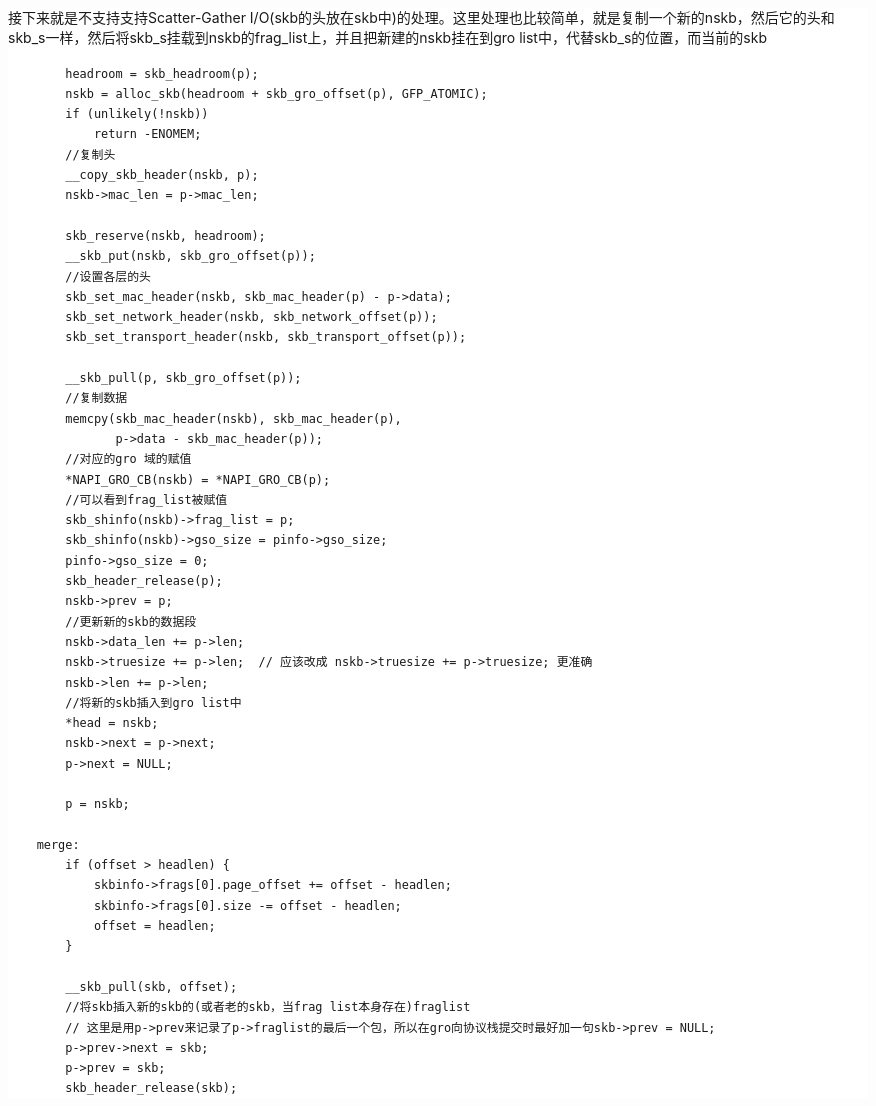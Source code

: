 接下来就是不支持支持Scatter-Gather I/O(skb的头放在skb中)的处理。这里处理也比较简单，就是复制一个新的nskb，然后它的头和skb_s一样，然后将skb_s挂载到nskb的frag_list上，并且把新建的nskb挂在到gro list中，代替skb_s的位置，而当前的skb
```
		headroom = skb_headroom(p);
		nskb = alloc_skb(headroom + skb_gro_offset(p), GFP_ATOMIC);
		if (unlikely(!nskb))
			return -ENOMEM;
		//复制头
		__copy_skb_header(nskb, p);
		nskb->mac_len = p->mac_len;
	 
		skb_reserve(nskb, headroom);
		__skb_put(nskb, skb_gro_offset(p));
		//设置各层的头
		skb_set_mac_header(nskb, skb_mac_header(p) - p->data);
		skb_set_network_header(nskb, skb_network_offset(p));
		skb_set_transport_header(nskb, skb_transport_offset(p));
	 
		__skb_pull(p, skb_gro_offset(p));
		//复制数据
		memcpy(skb_mac_header(nskb), skb_mac_header(p),
			   p->data - skb_mac_header(p));
		//对应的gro 域的赋值
		*NAPI_GRO_CB(nskb) = *NAPI_GRO_CB(p);
		//可以看到frag_list被赋值
		skb_shinfo(nskb)->frag_list = p;
		skb_shinfo(nskb)->gso_size = pinfo->gso_size;
		pinfo->gso_size = 0;
		skb_header_release(p);
		nskb->prev = p;
		//更新新的skb的数据段
		nskb->data_len += p->len;
		nskb->truesize += p->len;  // 应该改成 nskb->truesize += p->truesize; 更准确
		nskb->len += p->len;
		//将新的skb插入到gro list中
		*head = nskb;
		nskb->next = p->next;
		p->next = NULL;
	 
		p = nskb;
	 
	merge:
		if (offset > headlen) {
			skbinfo->frags[0].page_offset += offset - headlen;
			skbinfo->frags[0].size -= offset - headlen;
			offset = headlen;
		}
	 
		__skb_pull(skb, offset);
		//将skb插入新的skb的(或者老的skb，当frag list本身存在)fraglist
		// 这里是用p->prev来记录了p->fraglist的最后一个包，所以在gro向协议栈提交时最好加一句skb->prev = NULL;
		p->prev->next = skb;
		p->prev = skb;
		skb_header_release(skb);
```

